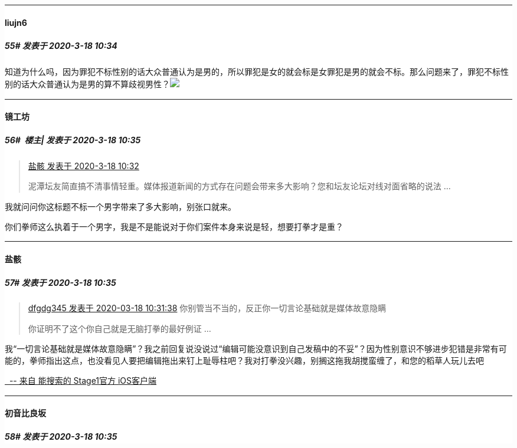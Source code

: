 




-----

####  liujn6  
##### 55#       发表于 2020-3-18 10:34




知道为什么吗，因为罪犯不标性别的话大众普通认为是男的，所以罪犯是女的就会标是女罪犯是男的就会不标。那么问题来了，罪犯不标性别的话大众普通认为是男的算不算歧视男性？<img src="https://static.saraba1st.com/image/smiley/face2017/037.png" referrerpolicy="no-referrer">







-----

####  镜工坊  
##### 56#         楼主| 发表于 2020-3-18 10:35



<blockquote><a href="httphttps://bbs.saraba1st.com/2b/forum.php?mod=redirect&amp;goto=findpost&amp;pid=46782320&amp;ptid=1919462" target="_blank">盐骸 发表于 2020-3-18 10:32</a>

泥潭坛友简直搞不清事情轻重。媒体报道新闻的方式存在问题会带来多大影响？您和坛友论坛对线对面省略的说法 ...</blockquote>
我就问问你这标题不标一个男字带来了多大影响，别张口就来。

你们拳师这么执着于一个男字，我是不是能说对于你们案件本身来说是轻，想要打拳才是重？







-----

####  盐骸  
##### 57#       发表于 2020-3-18 10:35



<blockquote><a href="httphttps://bbs.saraba1st.com/2b/forum.php?mod=redirect&amp;goto=findpost&amp;pid=46782317&amp;ptid=1919462" target="_blank">dfgdg345 发表于 2020-03-18 10:31:38</a>
你别管当不当的，反正你一切言论基础就是媒体故意隐瞒

你证明不了这个你自己就是无脑打拳的最好例证 ...</blockquote>我“一切言论基础就是媒体故意隐瞒”？我之前回复说没说过“编辑可能没意识到自己发稿中的不妥”？因为性别意识不够进步犯错是非常有可能的，拳师指出这点，也没看见人要把编辑拖出来钉上耻辱柱吧？我对打拳没兴趣，别搁这拖我胡搅蛮缠了，和您的稻草人玩儿去吧

[  -- 来自 能搜索的 Stage1官方 iOS客户端](https://itunes.apple.com/fi/app/saraba1st/id1221237470?mt=8)







-----

####  初音比良坂  
##### 58#       发表于 2020-3-18 10:35
